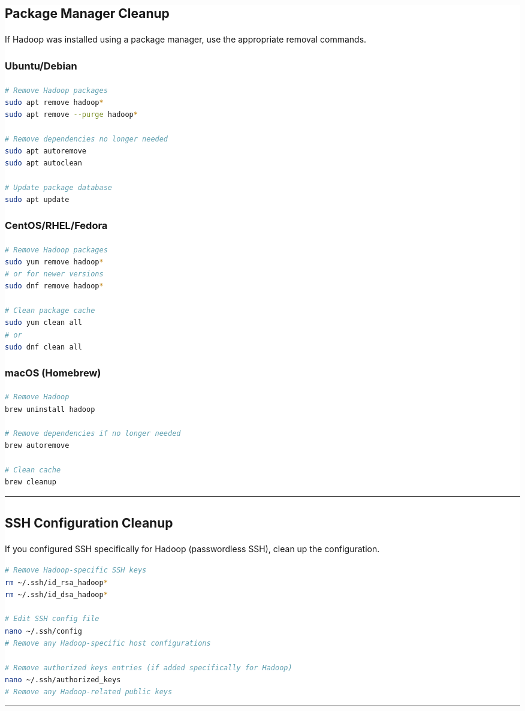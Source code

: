 
## Package Manager Cleanup

If Hadoop was installed using a package manager, use the appropriate removal commands.

### Ubuntu/Debian
```bash
# Remove Hadoop packages
sudo apt remove hadoop*
sudo apt remove --purge hadoop*

# Remove dependencies no longer needed
sudo apt autoremove
sudo apt autoclean

# Update package database
sudo apt update
```

### CentOS/RHEL/Fedora
```bash
# Remove Hadoop packages
sudo yum remove hadoop*
# or for newer versions
sudo dnf remove hadoop*

# Clean package cache
sudo yum clean all
# or
sudo dnf clean all
```

### macOS (Homebrew)
```bash
# Remove Hadoop
brew uninstall hadoop

# Remove dependencies if no longer needed
brew autoremove

# Clean cache
brew cleanup
```

---

## SSH Configuration Cleanup

If you configured SSH specifically for Hadoop (passwordless SSH), clean up the configuration.

```bash
# Remove Hadoop-specific SSH keys
rm ~/.ssh/id_rsa_hadoop*
rm ~/.ssh/id_dsa_hadoop*

# Edit SSH config file
nano ~/.ssh/config
# Remove any Hadoop-specific host configurations

# Remove authorized keys entries (if added specifically for Hadoop)
nano ~/.ssh/authorized_keys
# Remove any Hadoop-related public keys
```

---
